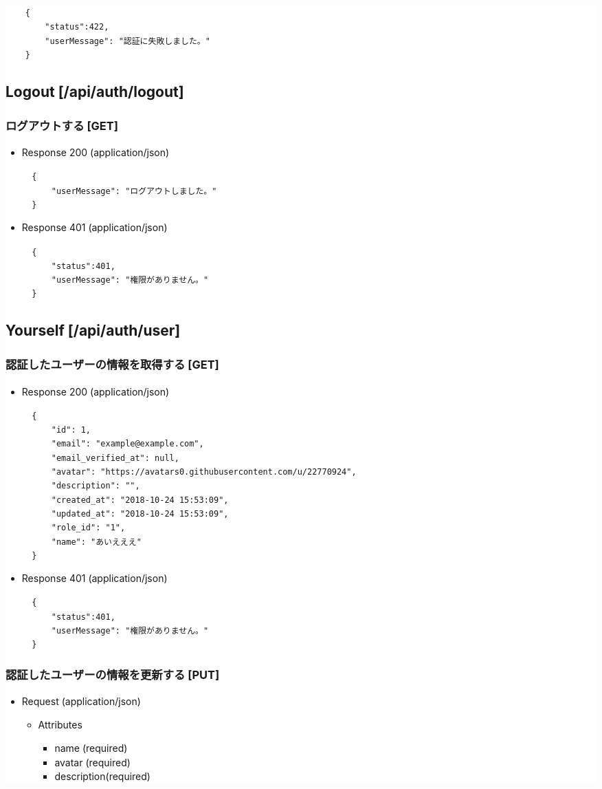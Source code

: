         {
            "status":422,
            "userMessage": "認証に失敗しました。"
        }

## Logout [/api/auth/logout]

### ログアウトする [GET]

+ Response 200 (application/json)

        {
            "userMessage": "ログアウトしました。"
        }

+ Response 401 (application/json)

        {
            "status":401,
            "userMessage": "権限がありません。"
        }

## Yourself [/api/auth/user]

### 認証したユーザーの情報を取得する [GET]

+ Response 200 (application/json)

        {
            "id": 1,
            "email": "example@example.com",
            "email_verified_at": null,
            "avatar": "https://avatars0.githubusercontent.com/u/22770924",
            "description": "",
            "created_at": "2018-10-24 15:53:09",
            "updated_at": "2018-10-24 15:53:09",
            "role_id": "1",
            "name": "あいえええ"
        }

+ Response 401 (application/json)

        {
            "status":401,
            "userMessage": "権限がありません。"
        }

### 認証したユーザーの情報を更新する [PUT]

+ Request (application/json)

    + Attributes

        + name (required)
        + avatar (required)
        + description(required)
